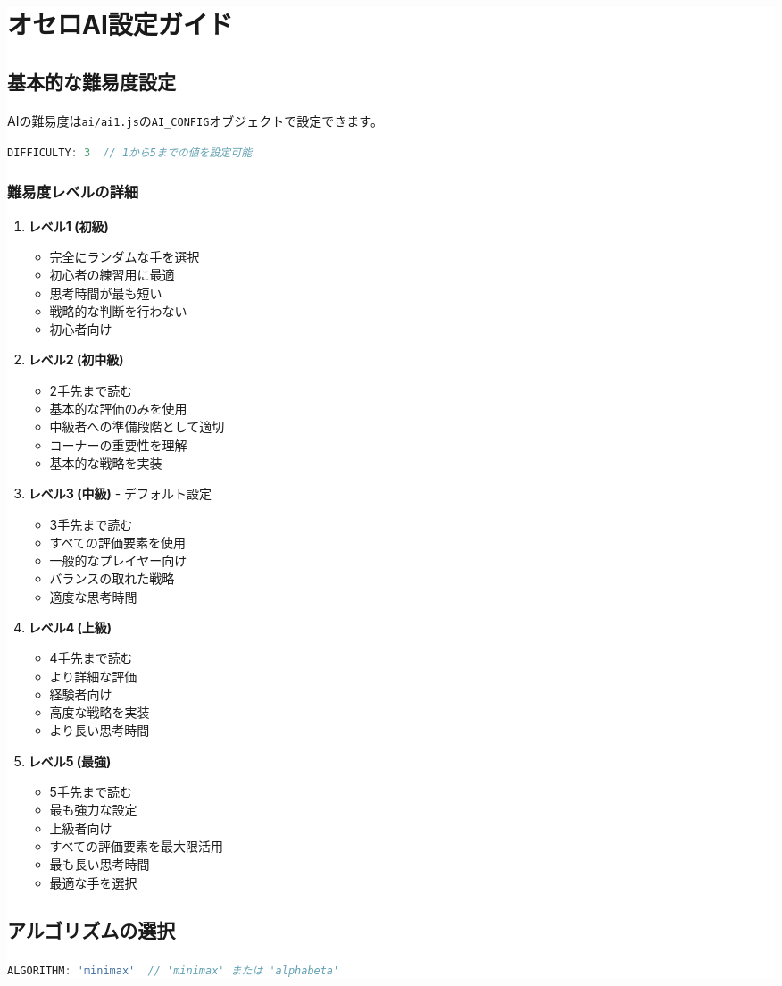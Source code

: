 # オセロAI設定ガイド

## 基本的な難易度設定

AIの難易度は`ai/ai1.js`の`AI_CONFIG`オブジェクトで設定できます。

```javascript
DIFFICULTY: 3  // 1から5までの値を設定可能
```

### 難易度レベルの詳細

1. **レベル1 (初級)**
   - 完全にランダムな手を選択
   - 初心者の練習用に最適
   - 思考時間が最も短い
   - 戦略的な判断を行わない
   - 初心者向け

2. **レベル2 (初中級)**
   - 2手先まで読む
   - 基本的な評価のみを使用
   - 中級者への準備段階として適切
   - コーナーの重要性を理解
   - 基本的な戦略を実装

3. **レベル3 (中級)** - デフォルト設定
   - 3手先まで読む
   - すべての評価要素を使用
   - 一般的なプレイヤー向け
   - バランスの取れた戦略
   - 適度な思考時間

4. **レベル4 (上級)**
   - 4手先まで読む
   - より詳細な評価
   - 経験者向け
   - 高度な戦略を実装
   - より長い思考時間

5. **レベル5 (最強)**
   - 5手先まで読む
   - 最も強力な設定
   - 上級者向け
   - すべての評価要素を最大限活用
   - 最も長い思考時間
   - 最適な手を選択

## アルゴリズムの選択

```javascript
ALGORITHM: 'minimax'  // 'minimax' または 'alphabeta'
```
